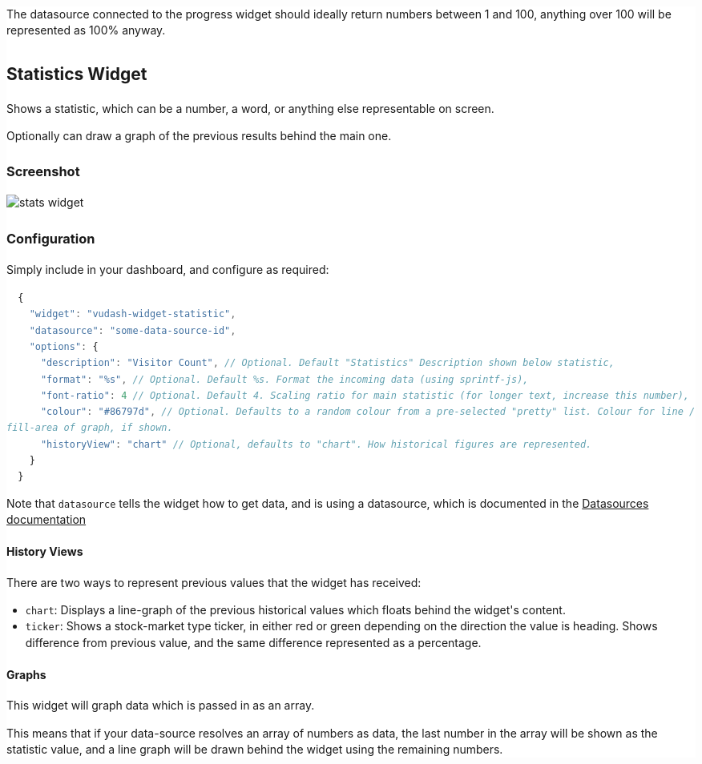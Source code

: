 The datasource connected to the progress widget should ideally return numbers between 1 and 100, anything over 100 will be represented as 100% anyway.

## Statistics Widget

Shows a statistic, which can be a number, a word, or anything else representable on screen.

Optionally can draw a graph of the previous results behind the main one.

### Screenshot
![stats widget](https://cloud.githubusercontent.com/assets/218949/20489789/adb964ca-b003-11e6-917b-c07218625bd3.png)

### Configuration
Simply include in your dashboard, and configure as required:

```javascript
  {
    "widget": "vudash-widget-statistic",
    "datasource": "some-data-source-id",
    "options": {
      "description": "Visitor Count", // Optional. Default "Statistics" Description shown below statistic,
      "format": "%s", // Optional. Default %s. Format the incoming data (using sprintf-js),
      "font-ratio": 4 // Optional. Default 4. Scaling ratio for main statistic (for longer text, increase this number),
      "colour": "#86797d", // Optional. Defaults to a random colour from a pre-selected "pretty" list. Colour for line / fill-area of graph, if shown.
      "historyView": "chart" // Optional, defaults to "chart". How historical figures are represented. 
    }
  }
```

Note that `datasource` tells the widget how to get data, and is using a datasource, which is documented in the [Datasources documentation](/#/datasources)

#### History Views

There are two ways to represent previous values that the widget has received:

* `chart`: Displays a line-graph of the previous historical values which floats behind the widget's content.
* `ticker`: Shows a stock-market type ticker, in either red or green depending on the direction the value is heading. Shows difference from previous value, and the same difference represented as a percentage.

#### Graphs
This widget will graph data which is passed in as an array.

This means that if your data-source resolves an array of numbers as data, the last number in the array 
will be shown as the statistic value, and a line graph will be drawn behind the widget using the remaining numbers.
